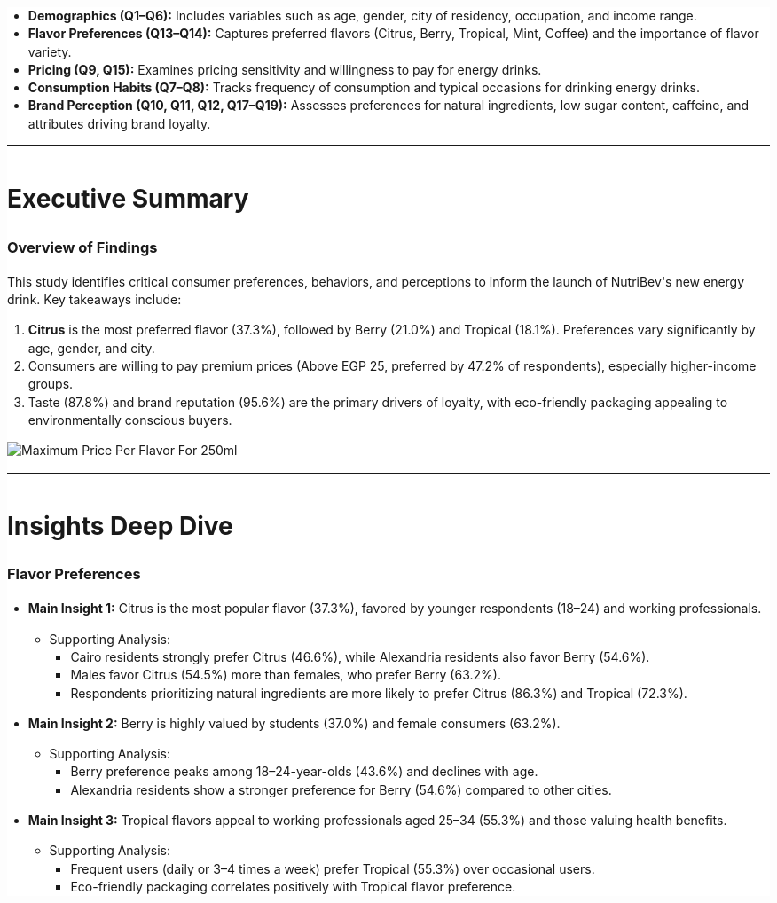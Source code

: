 - **Demographics (Q1–Q6):** Includes variables such as age, gender, city of residency, occupation, and income range.
- **Flavor Preferences (Q13–Q14):** Captures preferred flavors (Citrus, Berry, Tropical, Mint, Coffee) and the importance of flavor variety.
- **Pricing (Q9, Q15):** Examines pricing sensitivity and willingness to pay for energy drinks.
- **Consumption Habits (Q7–Q8):** Tracks frequency of consumption and typical occasions for drinking energy drinks.
- **Brand Perception (Q10, Q11, Q12, Q17–Q19):** Assesses preferences for natural ingredients, low sugar content, caffeine, and attributes driving brand loyalty.

---

# Executive Summary

### Overview of Findings

This study identifies critical consumer preferences, behaviors, and perceptions to inform the launch of NutriBev's new energy drink. Key takeaways include:
1. **Citrus** is the most preferred flavor (37.3%), followed by Berry (21.0%) and Tropical (18.1%). Preferences vary significantly by age, gender, and city.
2. Consumers are willing to pay premium prices (Above EGP 25, preferred by 47.2% of respondents), especially higher-income groups.
3. Taste (87.8%) and brand reputation (95.6%) are the primary drivers of loyalty, with eco-friendly packaging appealing to environmentally conscious buyers.

![Maximum Price Per Flavor For 250ml](https://github.com/user-attachments/assets/c54ce8df-2b5a-407a-ab35-68629615bb29)

---

# Insights Deep Dive

### **Flavor Preferences**
* **Main Insight 1:** Citrus is the most popular flavor (37.3%), favored by younger respondents (18–24) and working professionals.  
  * Supporting Analysis: 
    - Cairo residents strongly prefer Citrus (46.6%), while Alexandria residents also favor Berry (54.6%).
    - Males favor Citrus (54.5%) more than females, who prefer Berry (63.2%).
    - Respondents prioritizing natural ingredients are more likely to prefer Citrus (86.3%) and Tropical (72.3%).

* **Main Insight 2:** Berry is highly valued by students (37.0%) and female consumers (63.2%).  
  * Supporting Analysis: 
    - Berry preference peaks among 18–24-year-olds (43.6%) and declines with age.
    - Alexandria residents show a stronger preference for Berry (54.6%) compared to other cities.

* **Main Insight 3:** Tropical flavors appeal to working professionals aged 25–34 (55.3%) and those valuing health benefits.  
  * Supporting Analysis: 
    - Frequent users (daily or 3–4 times a week) prefer Tropical (55.3%) over occasional users.
    - Eco-friendly packaging correlates positively with Tropical flavor preference.
